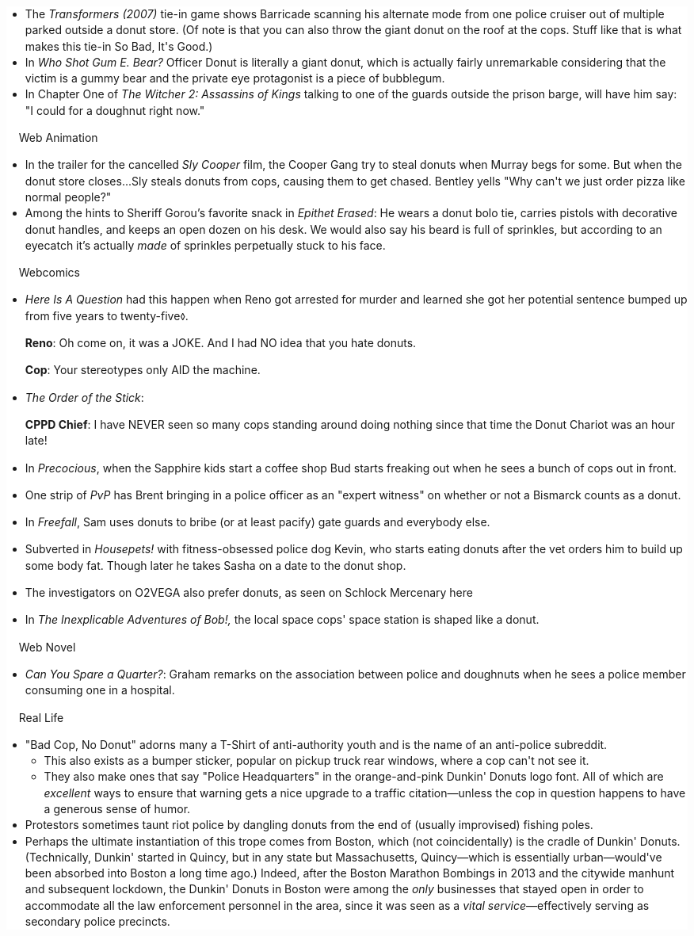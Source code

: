 -   The _Transformers (2007)_ tie-in game shows Barricade scanning his alternate mode from one police cruiser out of multiple parked outside a donut store. (Of note is that you can also throw the giant donut on the roof at the cops. Stuff like that is what makes this tie-in So Bad, It's Good.)
-   In _Who Shot Gum E. Bear?_ Officer Donut is literally a giant donut, which is actually fairly unremarkable considering that the victim is a gummy bear and the private eye protagonist is a piece of bubblegum.
-   In Chapter One of _The Witcher 2: Assassins of Kings_ talking to one of the guards outside the prison barge, will have him say: "I could for a doughnut right now."

    Web Animation 

-   In the trailer for the cancelled _Sly Cooper_ film, the Cooper Gang try to steal donuts when Murray begs for some. But when the donut store closes...Sly steals donuts from cops, causing them to get chased. Bentley yells "Why can't we just order pizza like normal people?"
-   Among the hints to Sheriff Gorou’s favorite snack in _Epithet Erased_: He wears a donut bolo tie, carries pistols with decorative donut handles, and keeps an open dozen on his desk. We would also say his beard is full of sprinkles, but according to an eyecatch it’s actually _made_ of sprinkles perpetually stuck to his face.

    Webcomics 

-   _Here Is A Question_ had this happen when Reno got arrested for murder and learned she got her potential sentence bumped up from five years to twenty-five<small>◊</small>.
    
    **Reno**: Oh come on, it was a JOKE. And I had NO idea that you hate donuts.
    
    **Cop**: Your stereotypes only AID the machine.
    
-   _The Order of the Stick_:
    
    **CPPD Chief**: I have NEVER seen so many cops standing around doing nothing since that time the Donut Chariot was an hour late!
    
-   In _Precocious_, when the Sapphire kids start a coffee shop Bud starts freaking out when he sees a bunch of cops out in front.
-   One strip of _PvP_ has Brent bringing in a police officer as an "expert witness" on whether or not a Bismarck counts as a donut.
-   In _Freefall_, Sam uses donuts to bribe (or at least pacify) gate guards and everybody else.
-   Subverted in _Housepets!_ with fitness-obsessed police dog Kevin, who starts eating donuts after the vet orders him to build up some body fat. Though later he takes Sasha on a date to the donut shop.
-   The investigators on O2VEGA also prefer donuts, as seen on Schlock Mercenary here
-   In _The Inexplicable Adventures of Bob!,_ the local space cops' space station is shaped like a donut.

    Web Novel 

-   _Can You Spare a Quarter?_: Graham remarks on the association between police and doughnuts when he sees a police member consuming one in a hospital.

    Real Life 

-   "Bad Cop, No Donut" adorns many a T-Shirt of anti-authority youth and is the name of an anti-police subreddit.
    -   This also exists as a bumper sticker, popular on pickup truck rear windows, where a cop can't not see it.
    -   They also make ones that say "Police Headquarters" in the orange-and-pink Dunkin' Donuts logo font. All of which are _excellent_ ways to ensure that warning gets a nice upgrade to a traffic citation—unless the cop in question happens to have a generous sense of humor.
-   Protestors sometimes taunt riot police by dangling donuts from the end of (usually improvised) fishing poles.
-   Perhaps the ultimate instantiation of this trope comes from Boston, which (not coincidentally) is the cradle of Dunkin' Donuts. (Technically, Dunkin' started in Quincy, but in any state but Massachusetts, Quincy—which is essentially urban—would've been absorbed into Boston a long time ago.) Indeed, after the Boston Marathon Bombings in 2013 and the citywide manhunt and subsequent lockdown, the Dunkin' Donuts in Boston were among the _only_ businesses that stayed open in order to accommodate all the law enforcement personnel in the area, since it was seen as a _vital service_—effectively serving as secondary police precincts.